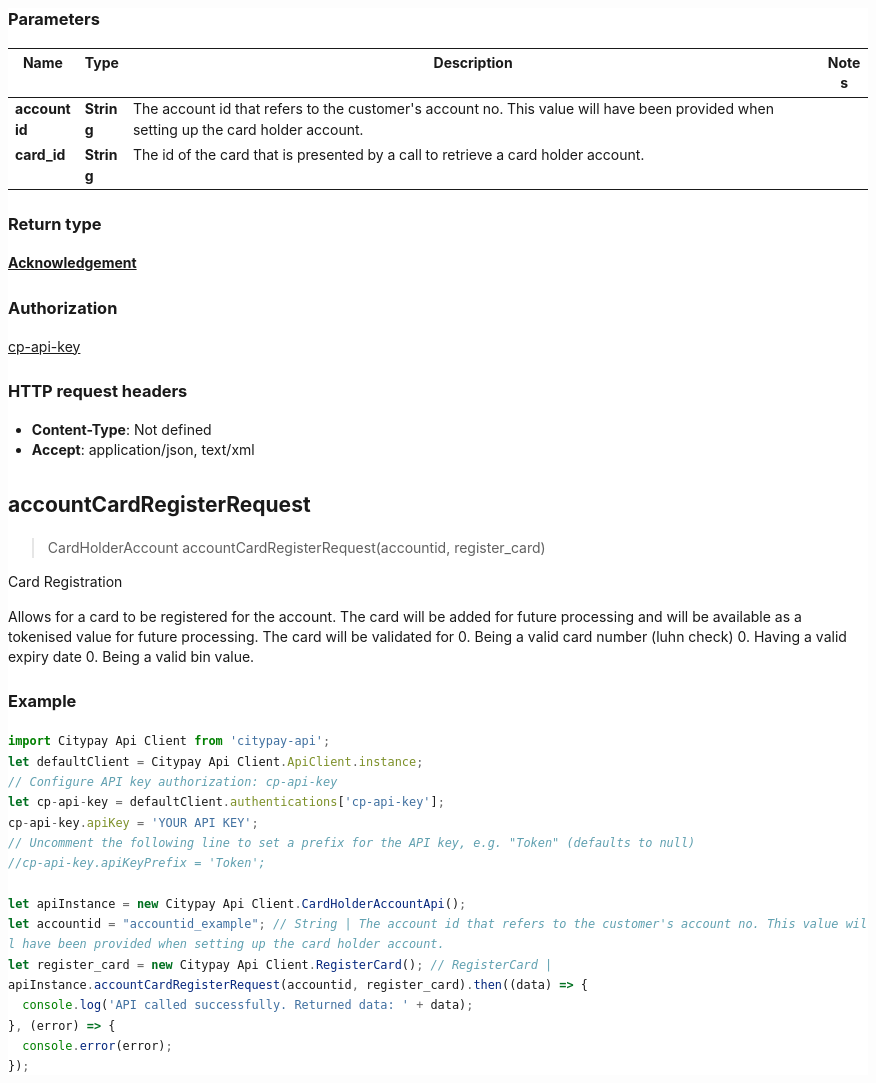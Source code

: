 ### Parameters


Name | Type | Description  | Notes
------------- | ------------- | ------------- | -------------
 **accountid** | **String**| The account id that refers to the customer&#39;s account no. This value will have been provided when setting up the card holder account. | 
 **card_id** | **String**| The id of the card that is presented by a call to retrieve a card holder account. | 

### Return type

[**Acknowledgement**](Acknowledgement.md)

### Authorization

[cp-api-key](../README.md#cp-api-key)

### HTTP request headers

- **Content-Type**: Not defined
- **Accept**: application/json, text/xml


## accountCardRegisterRequest

> CardHolderAccount accountCardRegisterRequest(accountid, register_card)

Card Registration

Allows for a card to be registered for the account. The card will be added for future  processing and will be available as a tokenised value for future processing.  The card will be validated for  0. Being a valid card number (luhn check) 0. Having a valid expiry date 0. Being a valid bin value. 

### Example

```javascript
import Citypay Api Client from 'citypay-api';
let defaultClient = Citypay Api Client.ApiClient.instance;
// Configure API key authorization: cp-api-key
let cp-api-key = defaultClient.authentications['cp-api-key'];
cp-api-key.apiKey = 'YOUR API KEY';
// Uncomment the following line to set a prefix for the API key, e.g. "Token" (defaults to null)
//cp-api-key.apiKeyPrefix = 'Token';

let apiInstance = new Citypay Api Client.CardHolderAccountApi();
let accountid = "accountid_example"; // String | The account id that refers to the customer's account no. This value will have been provided when setting up the card holder account.
let register_card = new Citypay Api Client.RegisterCard(); // RegisterCard | 
apiInstance.accountCardRegisterRequest(accountid, register_card).then((data) => {
  console.log('API called successfully. Returned data: ' + data);
}, (error) => {
  console.error(error);
});

```
